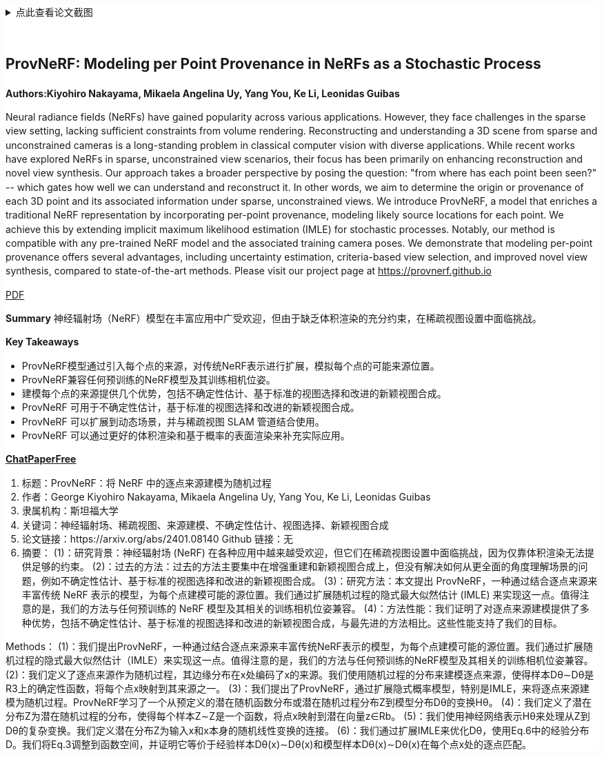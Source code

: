 

<details><summary>点此查看论文截图</summary></details>
​    


## ProvNeRF: Modeling per Point Provenance in NeRFs as a Stochastic Process
**Authors:Kiyohiro Nakayama, Mikaela Angelina Uy, Yang You, Ke Li, Leonidas Guibas**

Neural radiance fields (NeRFs) have gained popularity across various applications. However, they face challenges in the sparse view setting, lacking sufficient constraints from volume rendering. Reconstructing and understanding a 3D scene from sparse and unconstrained cameras is a long-standing problem in classical computer vision with diverse applications. While recent works have explored NeRFs in sparse, unconstrained view scenarios, their focus has been primarily on enhancing reconstruction and novel view synthesis. Our approach takes a broader perspective by posing the question: "from where has each point been seen?" -- which gates how well we can understand and reconstruct it. In other words, we aim to determine the origin or provenance of each 3D point and its associated information under sparse, unconstrained views. We introduce ProvNeRF, a model that enriches a traditional NeRF representation by incorporating per-point provenance, modeling likely source locations for each point. We achieve this by extending implicit maximum likelihood estimation (IMLE) for stochastic processes. Notably, our method is compatible with any pre-trained NeRF model and the associated training camera poses. We demonstrate that modeling per-point provenance offers several advantages, including uncertainty estimation, criteria-based view selection, and improved novel view synthesis, compared to state-of-the-art methods. Please visit our project page at https://provnerf.github.io 

[PDF](http://arxiv.org/abs/2401.08140v2) 

**Summary**
神经辐射场（NeRF）模型在丰富应用中广受欢迎，但由于缺乏体积渲染的充分约束，在稀疏视图设置中面临挑战。

**Key Takeaways**

- ProvNeRF模型通过引入每个点的来源，对传统NeRF表示进行扩展，模拟每个点的可能来源位置。
- ProvNeRF兼容任何预训练的NeRF模型及其训练相机位姿。
- 建模每个点的来源提供几个优势，包括不确定性估计、基于标准的视图选择和改进的新颖视图合成。
- ProvNeRF 可用于不确定性估计，基于标准的视图选择和改进的新颖视图合成。
- ProvNeRF 可以扩展到动态场景，并与稀疏视图 SLAM 管道结合使用。
- ProvNeRF 可以通过更好的体积渲染和基于概率的表面渲染来补充实际应用。

**[ChatPaperFree](https://huggingface.co/spaces/Kedreamix/ChatPaperFree)**

<ol>
<li>标题：ProvNeRF：将 NeRF 中的逐点来源建模为随机过程</li>
<li>作者：George Kiyohiro Nakayama, Mikaela Angelina Uy, Yang You, Ke Li, Leonidas Guibas</li>
<li>隶属机构：斯坦福大学</li>
<li>关键词：神经辐射场、稀疏视图、来源建模、不确定性估计、视图选择、新颖视图合成</li>
<li>论文链接：https://arxiv.org/abs/2401.08140
Github 链接：无</li>
<li>摘要：
(1)：研究背景：神经辐射场 (NeRF) 在各种应用中越来越受欢迎，但它们在稀疏视图设置中面临挑战，因为仅靠体积渲染无法提供足够的约束。
(2)：过去的方法：过去的方法主要集中在增强重建和新颖视图合成上，但没有解决如何从更全面的角度理解场景的问题，例如不确定性估计、基于标准的视图选择和改进的新颖视图合成。
(3)：研究方法：本文提出 ProvNeRF，一种通过结合逐点来源来丰富传统 NeRF 表示的模型，为每个点建模可能的源位置。我们通过扩展随机过程的隐式最大似然估计 (IMLE) 来实现这一点。值得注意的是，我们的方法与任何预训练的 NeRF 模型及其相关的训练相机位姿兼容。
(4)：方法性能：我们证明了对逐点来源建模提供了多种优势，包括不确定性估计、基于标准的视图选择和改进的新颖视图合成，与最先进的方法相比。这些性能支持了我们的目标。</li>
</ol>
<p>Methods：
(1)：我们提出ProvNeRF，一种通过结合逐点来源来丰富传统NeRF表示的模型，为每个点建模可能的源位置。我们通过扩展随机过程的隐式最大似然估计（IMLE）来实现这一点。值得注意的是，我们的方法与任何预训练的NeRF模型及其相关的训练相机位姿兼容。
(2)：我们定义了逐点来源作为随机过程，其边缘分布在x处编码了x的来源。我们使用随机过程的分布来建模逐点来源，使得样本Dθ∼Dθ是R3上的确定性函数，将每个点x映射到其来源之一。
(3)：我们提出了ProvNeRF，通过扩展隐式概率模型，特别是IMLE，来将逐点来源建模为随机过程。ProvNeRF学习了一个从预定义的潜在随机函数分布或潜在随机过程分布Z到模型分布Dθ的变换Hθ。
(4)：我们定义了潜在分布Z为潜在随机过程的分布，使得每个样本Z∼Z是一个函数，将点x映射到潜在向量z∈Rb。
(5)：我们使用神经网络表示Hθ来处理从Z到Dθ的复杂变换。我们定义潜在分布Z为输入x和x本身的随机线性变换的连接。
(6)：我们通过扩展IMLE来优化Dθ，使用Eq.6中的经验分布D。我们将Eq.3调整到函数空间，并证明它等价于经验样本Dθ(x)∼Dθ(x)和模型样本Dθ(x)∼Dθ(x)在每个点x处的逐点匹配。</p>
<ol start="8">